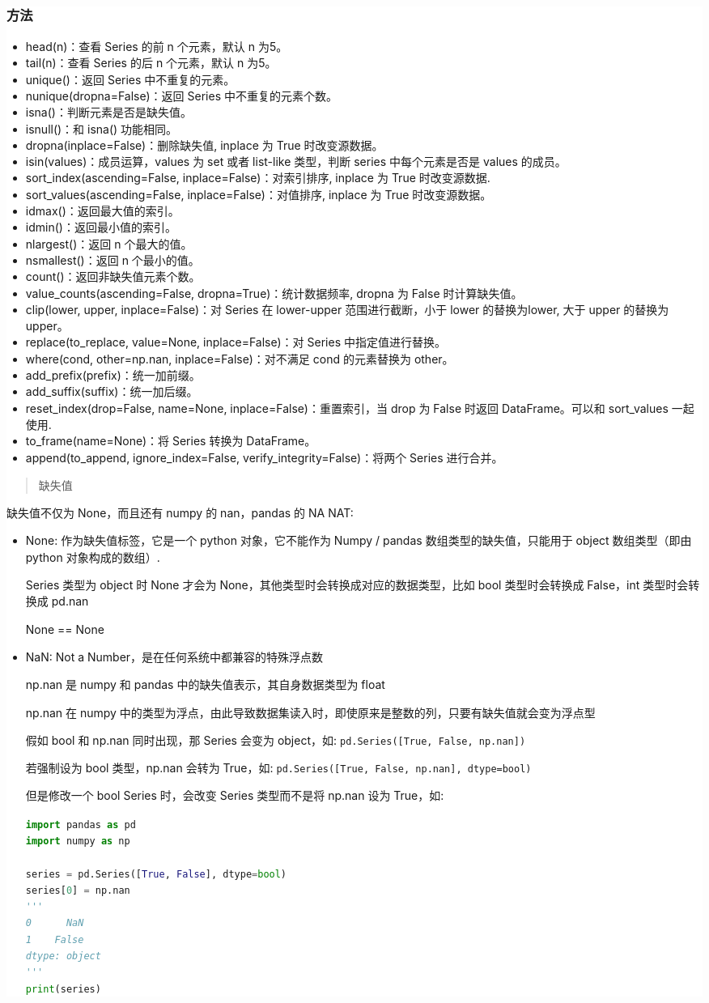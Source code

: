 ### 方法

- head(n)：查看 Series 的前 n 个元素，默认 n 为5。
- tail(n)：查看 Series 的后 n 个元素，默认 n 为5。
- unique()：返回 Series 中不重复的元素。
- nunique(dropna=False)：返回 Series 中不重复的元素个数。
- isna()：判断元素是否是缺失值。
- isnull()：和 isna() 功能相同。
- dropna(inplace=False)：删除缺失值, inplace 为 True 时改变源数据。
- isin(values)：成员运算，values 为 set 或者 list-like 类型，判断 series 中每个元素是否是 values 的成员。
- sort_index(ascending=False, inplace=False)：对索引排序, inplace 为 True 时改变源数据.
- sort_values(ascending=False, inplace=False)：对值排序, inplace 为 True 时改变源数据。
- idmax()：返回最大值的索引。
- idmin()：返回最小值的索引。
- nlargest()：返回 n 个最大的值。
- nsmallest()：返回 n 个最小的值。
- count()：返回非缺失值元素个数。
- value_counts(ascending=False, dropna=True)：统计数据频率, dropna 为 False 时计算缺失值。
- clip(lower, upper, inplace=False)：对 Series 在 lower-upper 范围进行截断，小于 lower 的替换为lower, 大于 upper 的替换为 upper。
- replace(to_replace, value=None, inplace=False)：对 Series 中指定值进行替换。
- where(cond, other=np.nan, inplace=False)：对不满足 cond 的元素替换为 other。
- add_prefix(prefix)：统一加前缀。
- add_suffix(suffix)：统一加后缀。
- reset_index(drop=False, name=None, inplace=False)：重置索引，当 drop 为 False 时返回 DataFrame。可以和 sort_values 一起使用.
- to_frame(name=None)：将 Series 转换为 DataFrame。
- append(to_append, ignore_index=False, verify_integrity=False)：将两个 Series 进行合并。

> 缺失值

缺失值不仅为 None，而且还有 numpy 的 nan，pandas 的 NA NAT:

- None: 作为缺失值标签，它是一个 python 对象，它不能作为 Numpy / pandas 数组类型的缺失值，只能用于 object 数组类型（即由 python 对象构成的数组）.

    Series 类型为 object 时 None 才会为 None，其他类型时会转换成对应的数据类型，比如 bool 类型时会转换成 False，int 类型时会转换成 pd.nan

    None == None

- NaN: Not a Number，是在任何系统中都兼容的特殊浮点数

    np.nan 是 numpy 和 pandas 中的缺失值表示，其自身数据类型为 float
    
    np.nan 在 numpy 中的类型为浮点，由此导致数据集读入时，即使原来是整数的列，只要有缺失值就会变为浮点型

    假如 bool 和 np.nan 同时出现，那 Series 会变为 object，如: `pd.Series([True, False, np.nan])`

    若强制设为 bool 类型，np.nan 会转为 True，如: `pd.Series([True, False, np.nan], dtype=bool)`

    但是修改一个 bool Series 时，会改变 Series 类型而不是将 np.nan 设为 True，如:

    ```python
    import pandas as pd
    import numpy as np

    series = pd.Series([True, False], dtype=bool)
    series[0] = np.nan
    '''
    0      NaN
    1    False
    dtype: object
    '''
    print(series)
    ```
